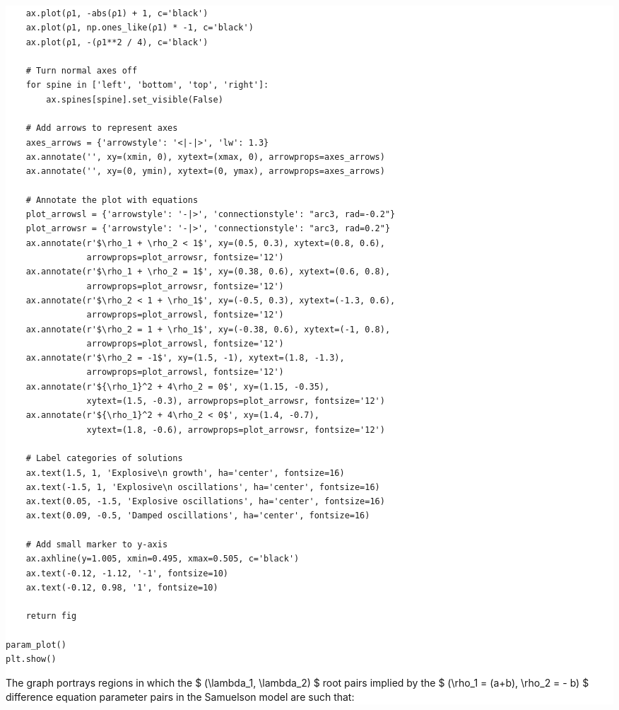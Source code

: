 ```python3 hide-output=false html-class="collapse"
    ax.plot(ρ1, -abs(ρ1) + 1, c='black')
    ax.plot(ρ1, np.ones_like(ρ1) * -1, c='black')
    ax.plot(ρ1, -(ρ1**2 / 4), c='black')

    # Turn normal axes off
    for spine in ['left', 'bottom', 'top', 'right']:
        ax.spines[spine].set_visible(False)

    # Add arrows to represent axes
    axes_arrows = {'arrowstyle': '<|-|>', 'lw': 1.3}
    ax.annotate('', xy=(xmin, 0), xytext=(xmax, 0), arrowprops=axes_arrows)
    ax.annotate('', xy=(0, ymin), xytext=(0, ymax), arrowprops=axes_arrows)

    # Annotate the plot with equations
    plot_arrowsl = {'arrowstyle': '-|>', 'connectionstyle': "arc3, rad=-0.2"}
    plot_arrowsr = {'arrowstyle': '-|>', 'connectionstyle': "arc3, rad=0.2"}
    ax.annotate(r'$\rho_1 + \rho_2 < 1$', xy=(0.5, 0.3), xytext=(0.8, 0.6),
                arrowprops=plot_arrowsr, fontsize='12')
    ax.annotate(r'$\rho_1 + \rho_2 = 1$', xy=(0.38, 0.6), xytext=(0.6, 0.8),
                arrowprops=plot_arrowsr, fontsize='12')
    ax.annotate(r'$\rho_2 < 1 + \rho_1$', xy=(-0.5, 0.3), xytext=(-1.3, 0.6),
                arrowprops=plot_arrowsl, fontsize='12')
    ax.annotate(r'$\rho_2 = 1 + \rho_1$', xy=(-0.38, 0.6), xytext=(-1, 0.8),
                arrowprops=plot_arrowsl, fontsize='12')
    ax.annotate(r'$\rho_2 = -1$', xy=(1.5, -1), xytext=(1.8, -1.3),
                arrowprops=plot_arrowsl, fontsize='12')
    ax.annotate(r'${\rho_1}^2 + 4\rho_2 = 0$', xy=(1.15, -0.35),
                xytext=(1.5, -0.3), arrowprops=plot_arrowsr, fontsize='12')
    ax.annotate(r'${\rho_1}^2 + 4\rho_2 < 0$', xy=(1.4, -0.7),
                xytext=(1.8, -0.6), arrowprops=plot_arrowsr, fontsize='12')

    # Label categories of solutions
    ax.text(1.5, 1, 'Explosive\n growth', ha='center', fontsize=16)
    ax.text(-1.5, 1, 'Explosive\n oscillations', ha='center', fontsize=16)
    ax.text(0.05, -1.5, 'Explosive oscillations', ha='center', fontsize=16)
    ax.text(0.09, -0.5, 'Damped oscillations', ha='center', fontsize=16)

    # Add small marker to y-axis
    ax.axhline(y=1.005, xmin=0.495, xmax=0.505, c='black')
    ax.text(-0.12, -1.12, '-1', fontsize=10)
    ax.text(-0.12, 0.98, '1', fontsize=10)

    return fig

param_plot()
plt.show()
```


The graph portrays regions in which the $ (\lambda_1, \lambda_2) $
root pairs implied by the $ (\rho_1 = (a+b), \rho_2 = - b) $
difference equation parameter pairs in the Samuelson model are such that:
